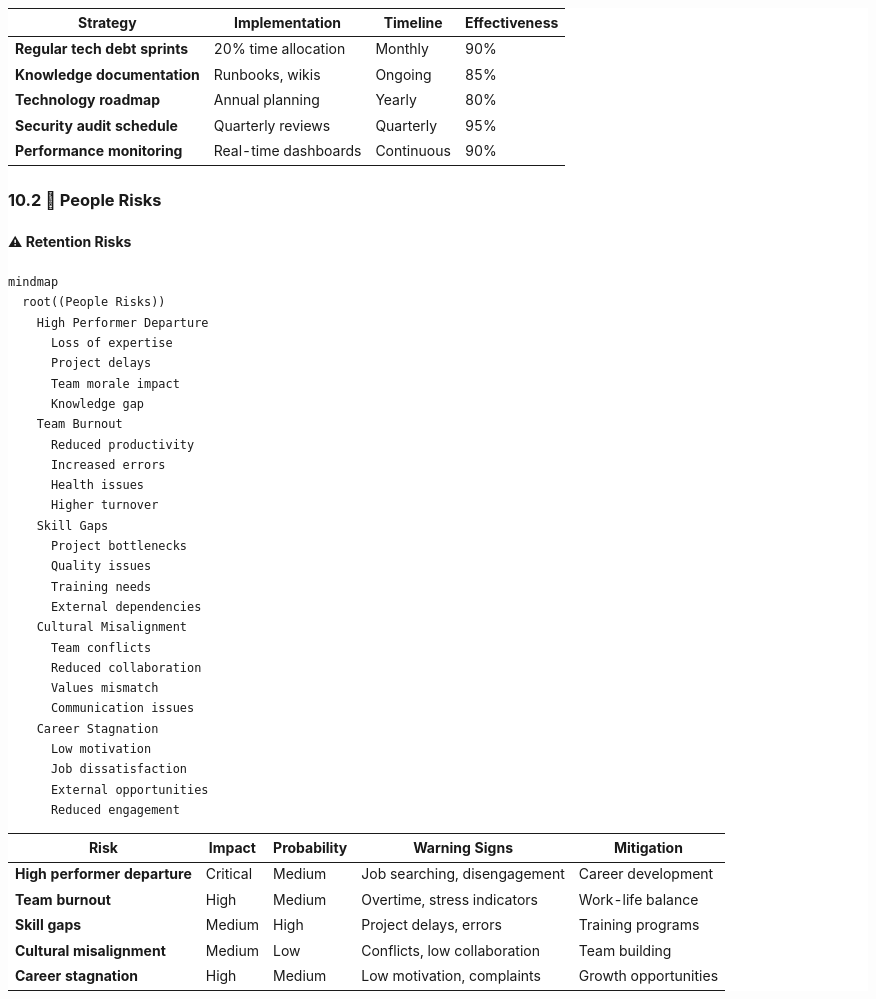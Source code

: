 | Strategy | Implementation | Timeline | Effectiveness |
|----------|----------------|----------|---------------|
| **Regular tech debt sprints** | 20% time allocation | Monthly | 90% |
| **Knowledge documentation** | Runbooks, wikis | Ongoing | 85% |
| **Technology roadmap** | Annual planning | Yearly | 80% |
| **Security audit schedule** | Quarterly reviews | Quarterly | 95% |
| **Performance monitoring** | Real-time dashboards | Continuous | 90% |

### 10.2 👥 People Risks

#### ⚠️ Retention Risks

```mermaid
mindmap
  root((People Risks))
    High Performer Departure
      Loss of expertise
      Project delays
      Team morale impact
      Knowledge gap
    Team Burnout
      Reduced productivity
      Increased errors
      Health issues
      Higher turnover
    Skill Gaps
      Project bottlenecks
      Quality issues
      Training needs
      External dependencies
    Cultural Misalignment
      Team conflicts
      Reduced collaboration
      Values mismatch
      Communication issues
    Career Stagnation
      Low motivation
      Job dissatisfaction
      External opportunities
      Reduced engagement
```

| Risk | Impact | Probability | Warning Signs | Mitigation |
|------|--------|-------------|---------------|------------|
| **High performer departure** | Critical | Medium | Job searching, disengagement | Career development |
| **Team burnout** | High | Medium | Overtime, stress indicators | Work-life balance |
| **Skill gaps** | Medium | High | Project delays, errors | Training programs |
| **Cultural misalignment** | Medium | Low | Conflicts, low collaboration | Team building |
| **Career stagnation** | High | Medium | Low motivation, complaints | Growth opportunities |
